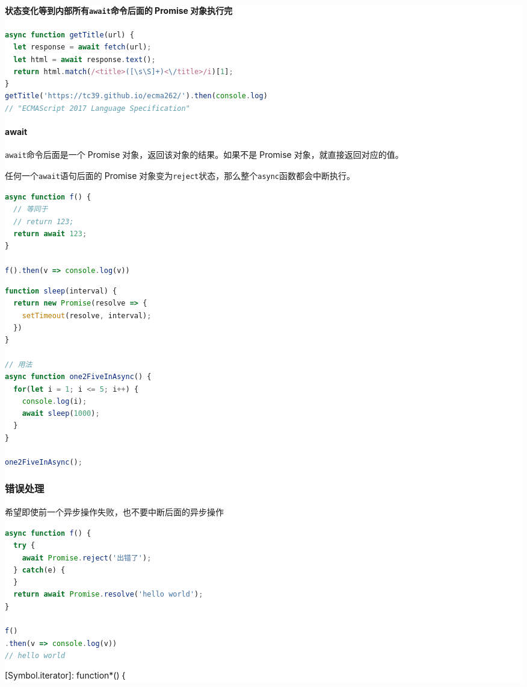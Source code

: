 #### 状态变化等到内部所有`await`命令后面的 Promise 对象执行完

```javascript
async function getTitle(url) {
  let response = await fetch(url);
  let html = await response.text();
  return html.match(/<title>([\s\S]+)<\/title>/i)[1];
}
getTitle('https://tc39.github.io/ecma262/').then(console.log)
// "ECMAScript 2017 Language Specification"
```

#### await

`await`命令后面是一个 Promise 对象，返回该对象的结果。如果不是 Promise 对象，就直接返回对应的值。

任何一个`await`语句后面的 Promise 对象变为`reject`状态，那么整个`async`函数都会中断执行。

```javascript
async function f() {
  // 等同于
  // return 123;
  return await 123;
}

f().then(v => console.log(v))
```

```javascript
function sleep(interval) {
  return new Promise(resolve => {
    setTimeout(resolve, interval);
  })
}

// 用法
async function one2FiveInAsync() {
  for(let i = 1; i <= 5; i++) {
    console.log(i);
    await sleep(1000);
  }
}

one2FiveInAsync();
```

### 错误处理

希望即使前一个异步操作失败，也不要中断后面的异步操作

```javascript
async function f() {
  try {
    await Promise.reject('出错了');
  } catch(e) {
  }
  return await Promise.resolve('hello world');
}

f()
.then(v => console.log(v))
// hello world
```


  [Symbol.iterator]: function*() {